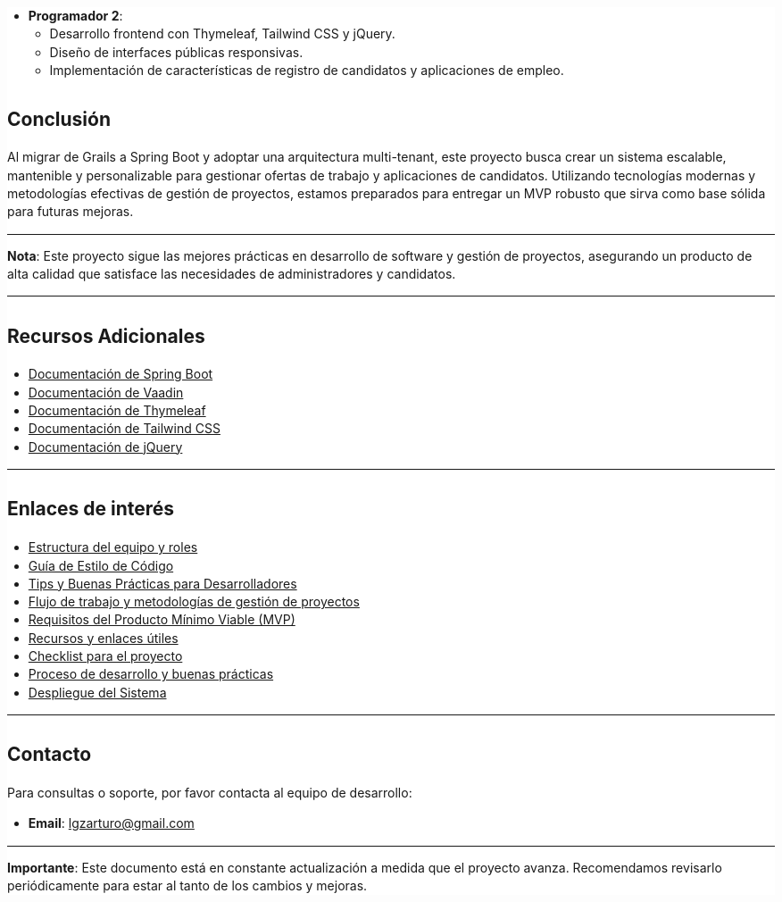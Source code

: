- **Programador 2**:
  - Desarrollo frontend con Thymeleaf, Tailwind CSS y jQuery.
  - Diseño de interfaces públicas responsivas.
  - Implementación de características de registro de candidatos y aplicaciones de empleo.

## Conclusión

Al migrar de Grails a Spring Boot y adoptar una arquitectura multi-tenant, este proyecto busca crear un sistema escalable, mantenible y personalizable para gestionar ofertas de trabajo y aplicaciones de candidatos. Utilizando tecnologías modernas y metodologías efectivas de gestión de proyectos, estamos preparados para entregar un MVP robusto que sirva como base sólida para futuras mejoras.

---

**Nota**: Este proyecto sigue las mejores prácticas en desarrollo de software y gestión de proyectos, asegurando un producto de alta calidad que satisface las necesidades de administradores y candidatos.

---

## Recursos Adicionales

- [Documentación de Spring Boot](https://spring.io/projects/spring-boot)
- [Documentación de Vaadin](https://vaadin.com/docs)
- [Documentación de Thymeleaf](https://www.thymeleaf.org/documentation.html)
- [Documentación de Tailwind CSS](https://tailwindcss.com/docs)
- [Documentación de jQuery](https://api.jquery.com/)

---

## Enlaces de interés

- [Estructura del equipo y roles](equipo.md)
- [Guía de Estilo de Código](style-guide.md)
- [Tips y Buenas Prácticas para Desarrolladores](tips.md)
- [Flujo de trabajo y metodologías de gestión de proyectos](flujo-de-trabajo.md)
- [Requisitos del Producto Mínimo Viable (MVP)](mvp.md)
- [Recursos y enlaces útiles](recursos.md)
- [Checklist para el proyecto](checklist.md)
- [Proceso de desarrollo y buenas prácticas](proceso-desarrollo.md)
- [Despliegue del Sistema](deployment.md)

---

## Contacto

Para consultas o soporte, por favor contacta al equipo de desarrollo:

- **Email**: <lgzarturo@gmail.com>

---

**Importante**: Este documento está en constante actualización a medida que el proyecto avanza. Recomendamos revisarlo periódicamente para estar al tanto de los cambios y mejoras.
